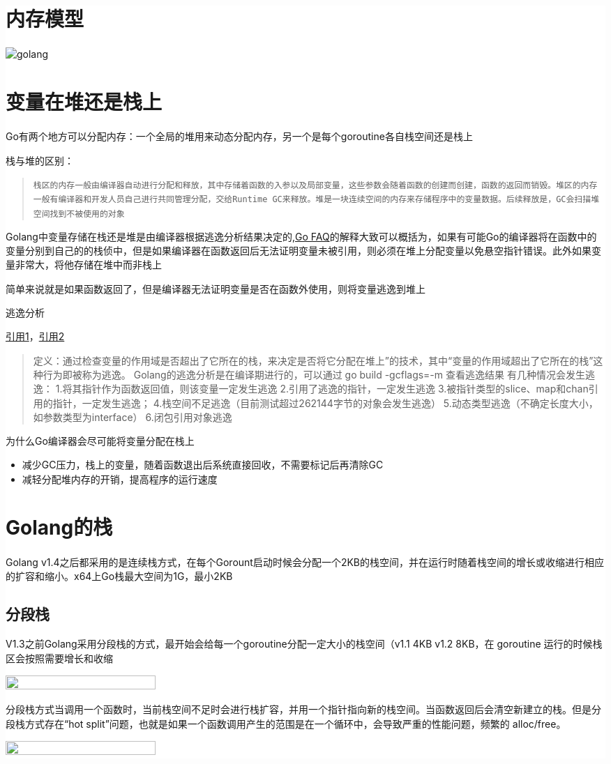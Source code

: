 # 内存模型

![golang](https://user-images.githubusercontent.com/11987795/112925993-5f258f00-9145-11eb-95e3-56ae8dae7b2e.jpeg)

# 变量在堆还是栈上

Go有两个地方可以分配内存：一个全局的堆用来动态分配内存，另一个是每个goroutine各自栈空间还是栈上

栈与堆的区别：

> `栈区的内存一般由编译器自动进行分配和释放，其中存储着函数的入参以及局部变量，这些参数会随着函数的创建而创建，函数的返回而销毁。堆区的内存一般有编译器和开发人员自己进行共同管理分配，交给Runtime GC来释放。堆是一块连续空间的内存来存储程序中的变量数据。后续释放是，GC会扫描堆空间找到不被使用的对象`

Golang中变量存储在栈还是堆是由编译器根据逃逸分析结果决定的,[Go FAQ](https://golang.org/doc/faq#stack_or_heap)的解释大致可以概括为，如果有可能Go的编译器将在函数中的变量分别到自己的的栈侦中，但是如果编译器在函数返回后无法证明变量未被引用，则必须在堆上分配变量以免悬空指针错误。此外如果变量非常大，将他存储在堆中而非栈上

简单来说就是如果函数返回了，但是编译器无法证明变量是否在函数外使用，则将变量逃逸到堆上

逃逸分析

[引用1](https://www.qcrao.com/2019/03/01/where-go-variables-go/)，[引用2](https://zhuanlan.zhihu.com/p/91559562)

> 定义：通过检查变量的作用域是否超出了它所在的栈，来决定是否将它分配在堆上”的技术，其中“变量的作用域超出了它所在的栈”这种行为即被称为逃逸。
Golang的逃逸分析是在编译期进行的，可以通过 go build -gcflags=-m 查看逃逸结果
有几种情况会发生逃逸：
1.将其指针作为函数返回值，则该变量一定发生逃逸
2.引用了逃逸的指针，一定发生逃逸
3.被指针类型的slice、map和chan引用的指针，一定发生逃逸；
4.栈空间不足逃逸（目前测试超过262144字节的对象会发生逃逸）
5.动态类型逃逸（不确定长度大小，如参数类型为interface）
6.闭包引用对象逃逸

为什么Go编译器会尽可能将变量分配在栈上

- 减少GC压力，栈上的变量，随着函数退出后系统直接回收，不需要标记后再清除GC
- 减轻分配堆内存的开销，提高程序的运行速度

# Golang的栈

Golang v1.4之后都采用的是连续栈方式，在每个Gorount启动时候会分配一个2KB的栈空间，并在运行时随着栈空间的增长或收缩进行相应的扩容和缩小。x64上Go栈最大空间为1G，最小2KB

## 分段栈

V1.3之前Golang采用分段栈的方式，最开始会给每一个goroutine分配一定大小的栈空间（v1.1 4KB v1.2 8KB，在 goroutine 运行的时候栈区会按照需要增长和收缩

<img src="https://user-images.githubusercontent.com/11987795/112926297-d3603280-9145-11eb-8474-8250ac310788.png" width="50%" height="50%">

分段栈方式当调用一个函数时，当前栈空间不足时会进行栈扩容，并用一个指针指向新的栈空间。当函数返回后会清空新建立的栈。但是分段栈方式存在“hot split”问题，也就是如果一个函数调用产生的范围是在一个循环中，会导致严重的性能问题，频繁的 alloc/free。

<img src="https://user-images.githubusercontent.com/11987795/112926383-f1c62e00-9145-11eb-948b-4305768e3e88.png" width="50%" height="50%">
